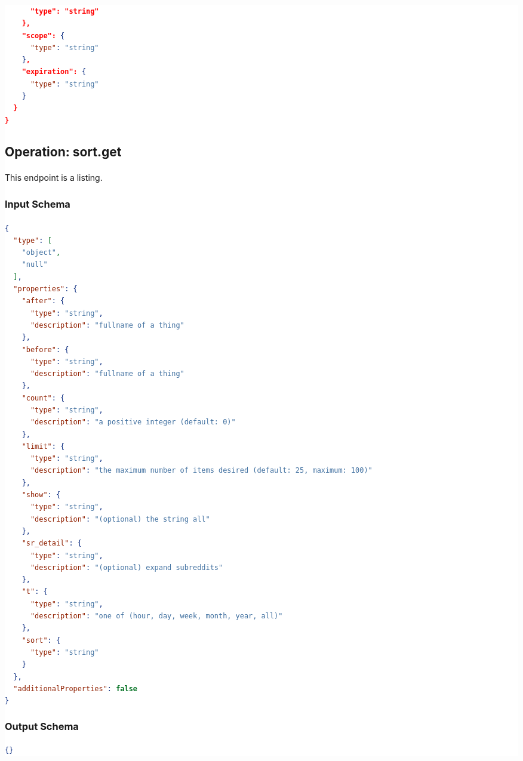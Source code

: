 ```json
      "type": "string"
    },
    "scope": {
      "type": "string"
    },
    "expiration": {
      "type": "string"
    }
  }
}
```
## Operation: sort.get
This endpoint is a listing.

### Input Schema
```json
{
  "type": [
    "object",
    "null"
  ],
  "properties": {
    "after": {
      "type": "string",
      "description": "fullname of a thing"
    },
    "before": {
      "type": "string",
      "description": "fullname of a thing"
    },
    "count": {
      "type": "string",
      "description": "a positive integer (default: 0)"
    },
    "limit": {
      "type": "string",
      "description": "the maximum number of items desired (default: 25, maximum: 100)"
    },
    "show": {
      "type": "string",
      "description": "(optional) the string all"
    },
    "sr_detail": {
      "type": "string",
      "description": "(optional) expand subreddits"
    },
    "t": {
      "type": "string",
      "description": "one of (hour, day, week, month, year, all)"
    },
    "sort": {
      "type": "string"
    }
  },
  "additionalProperties": false
}
```
### Output Schema
```json
{}
```
